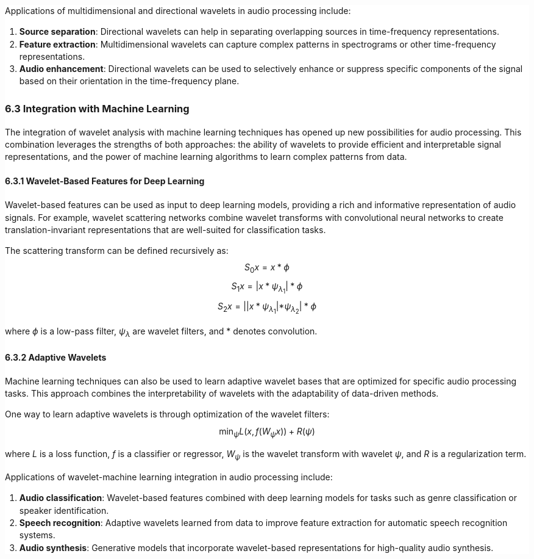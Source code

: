 Applications of multidimensional and directional wavelets in audio processing include:

1. **Source separation**: Directional wavelets can help in separating overlapping sources in time-frequency representations.
2. **Feature extraction**: Multidimensional wavelets can capture complex patterns in spectrograms or other time-frequency representations.
3. **Audio enhancement**: Directional wavelets can be used to selectively enhance or suppress specific components of the signal based on their orientation in the time-frequency plane.

### 6.3 Integration with Machine Learning

The integration of wavelet analysis with machine learning techniques has opened up new possibilities for audio processing. This combination leverages the strengths of both approaches: the ability of wavelets to provide efficient and interpretable signal representations, and the power of machine learning algorithms to learn complex patterns from data.

#### 6.3.1 Wavelet-Based Features for Deep Learning

Wavelet-based features can be used as input to deep learning models, providing a rich and informative representation of audio signals. For example, wavelet scattering networks combine wavelet transforms with convolutional neural networks to create translation-invariant representations that are well-suited for classification tasks.

The scattering transform can be defined recursively as:
$$
S_0x = x * \phi
$$
$$
S_1x = |x * \psi_{\lambda_1}| * \phi
$$
$$
S_2x = ||x * \psi_{\lambda_1}| * \psi_{\lambda_2}| * \phi
$$

where $\phi$ is a low-pass filter, $\psi_{\lambda}$ are wavelet filters, and $*$ denotes convolution.

#### 6.3.2 Adaptive Wavelets

Machine learning techniques can also be used to learn adaptive wavelet bases that are optimized for specific audio processing tasks. This approach combines the interpretability of wavelets with the adaptability of data-driven methods.

One way to learn adaptive wavelets is through optimization of the wavelet filters:
$$
\min_{\psi} L(x, f(W_\psi x)) + R(\psi)
$$

where $L$ is a loss function, $f$ is a classifier or regressor, $W_\psi$ is the wavelet transform with wavelet $\psi$, and $R$ is a regularization term.

Applications of wavelet-machine learning integration in audio processing include:

1. **Audio classification**: Wavelet-based features combined with deep learning models for tasks such as genre classification or speaker identification.
2. **Speech recognition**: Adaptive wavelets learned from data to improve feature extraction for automatic speech recognition systems.
3. **Audio synthesis**: Generative models that incorporate wavelet-based representations for high-quality audio synthesis.
